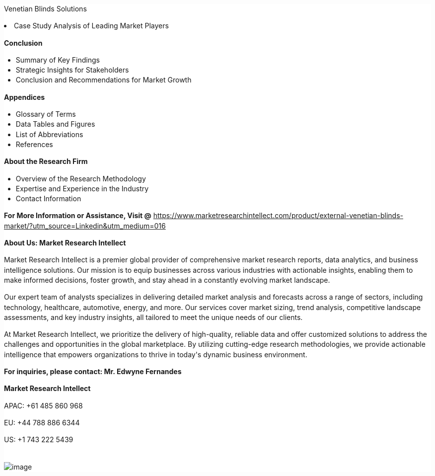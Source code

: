 Venetian Blinds Solutions</li><li>Case Study Analysis of Leading Market Players</li></ul><p><strong>Conclusion</strong></p><ul><li>Summary of Key Findings</li><li>Strategic Insights for Stakeholders</li><li>Conclusion and Recommendations for Market Growth</li></ul><p><strong>Appendices</strong></p><ul><li>Glossary of Terms</li><li>Data Tables and Figures</li><li>List of Abbreviations</li><li>References</li></ul><p><strong>About the Research Firm</strong></p><ul><li>Overview of the Research Methodology</li><li>Expertise and Experience in the Industry</li><li>Contact Information</li></ul></div><div class="article-main__content" data-test-id="publishing-text-block"><p><span class="font-[700]"><strong>For More Information or Assistance, Visit @</strong>&nbsp;<a href="https://www.marketresearchintellect.com/product/external-venetian-blinds-market/?utm_source=Linkedin&utm_medium=016">https://www.marketresearchintellect.com/product/external-venetian-blinds-market/?utm_source=Linkedin&utm_medium=016</a></span></p><p><strong>About Us: Market Research Intellect</strong></p><p>Market Research Intellect is a premier global provider of comprehensive market research reports, data analytics, and business intelligence solutions. Our mission is to equip businesses across various industries with actionable insights, enabling them to make informed decisions, foster growth, and stay ahead in a constantly evolving market landscape.</p><p>Our expert team of analysts specializes in delivering detailed market analysis and forecasts across a range of sectors, including technology, healthcare, automotive, energy, and more. Our services cover market sizing, trend analysis, competitive landscape assessments, and key industry insights, all tailored to meet the unique needs of our clients.</p><p>At Market Research Intellect, we prioritize the delivery of high-quality, reliable data and offer customized solutions to address the challenges and opportunities in the global marketplace. By utilizing cutting-edge research methodologies, we provide actionable intelligence that empowers organizations to thrive in today's dynamic business environment.</p><p><strong>For inquiries, please contact: Mr. Edwyne Fernandes</strong></p><p><strong>Market Research Intellect</strong></p><p>APAC: +61 485 860 968</p><p>EU: +44 788 886 6344</p><p>US: +1 743 222 5439</p></div><div class="article-main__content" data-test-id="publishing-text-block">&nbsp;</div>
![image](https://github.com/user-attachments/assets/971c3378-8bcd-4afe-b6ef-6f81ad5ad1bc)
